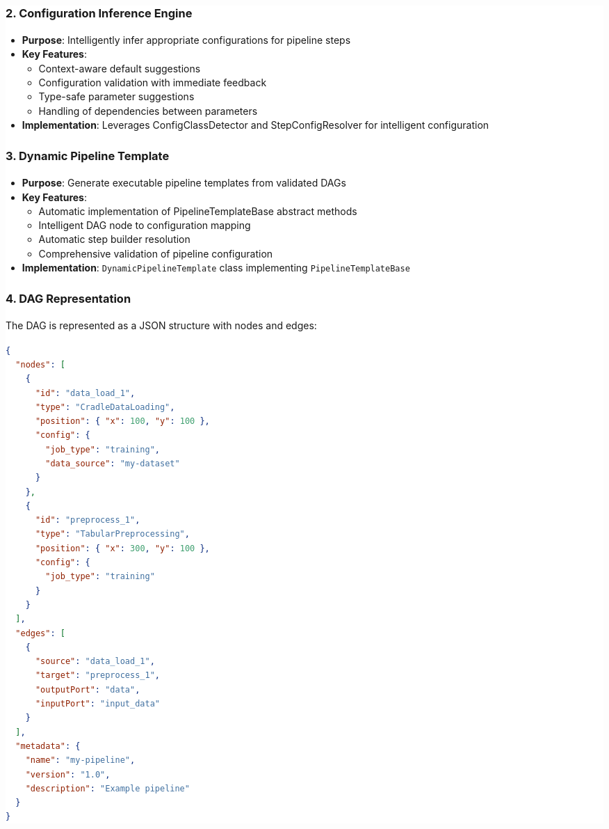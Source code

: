 ### 2. Configuration Inference Engine

- **Purpose**: Intelligently infer appropriate configurations for pipeline steps
- **Key Features**:
  - Context-aware default suggestions
  - Configuration validation with immediate feedback
  - Type-safe parameter suggestions
  - Handling of dependencies between parameters
- **Implementation**: Leverages ConfigClassDetector and StepConfigResolver for intelligent configuration

### 3. Dynamic Pipeline Template

- **Purpose**: Generate executable pipeline templates from validated DAGs
- **Key Features**:
  - Automatic implementation of PipelineTemplateBase abstract methods
  - Intelligent DAG node to configuration mapping
  - Automatic step builder resolution
  - Comprehensive validation of pipeline configuration
- **Implementation**: `DynamicPipelineTemplate` class implementing `PipelineTemplateBase`

### 4. DAG Representation

The DAG is represented as a JSON structure with nodes and edges:

```json
{
  "nodes": [
    {
      "id": "data_load_1",
      "type": "CradleDataLoading",
      "position": { "x": 100, "y": 100 },
      "config": {
        "job_type": "training",
        "data_source": "my-dataset"
      }
    },
    {
      "id": "preprocess_1",
      "type": "TabularPreprocessing",
      "position": { "x": 300, "y": 100 },
      "config": {
        "job_type": "training"
      }
    }
  ],
  "edges": [
    {
      "source": "data_load_1",
      "target": "preprocess_1",
      "outputPort": "data",
      "inputPort": "input_data"
    }
  ],
  "metadata": {
    "name": "my-pipeline",
    "version": "1.0",
    "description": "Example pipeline"
  }
}
```
